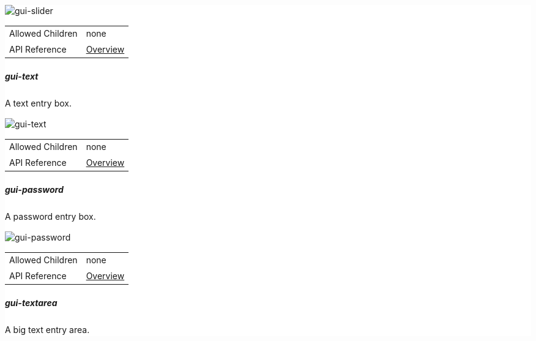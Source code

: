 ![gui-slider](/images/gui/gui-slider.png)

<table class="reference">
  <tbody>
    <tr>
      <td>Allowed Children</td>
      <td>none</td>
    </tr>
    <tr>
      <td>API Reference</td>
      <td><a href="/doc/client/OSjs.GUI.Elements.html#.gui-slider">Overview</a></td>
    </tr>
  </tbody>
</table>

##### gui-text
A text entry box.

![gui-text](/images/gui/gui-text.png)

<table class="reference">
  <tbody>
    <tr>
      <td>Allowed Children</td>
      <td>none</td>
    </tr>
    <tr>
      <td>API Reference</td>
      <td><a href="/doc/client/OSjs.GUI.Elements.html#.gui-text">Overview</a></td>
    </tr>
  </tbody>
</table>

##### gui-password
A password entry box.

![gui-password](/images/gui/gui-password.png)

<table class="reference">
  <tbody>
    <tr>
      <td>Allowed Children</td>
      <td>none</td>
    </tr>
    <tr>
      <td>API Reference</td>
      <td><a href="/doc/client/OSjs.GUI.Elements.html#.gui-password">Overview</a></td>
    </tr>
  </tbody>
</table>

##### gui-textarea
A big text entry area.
